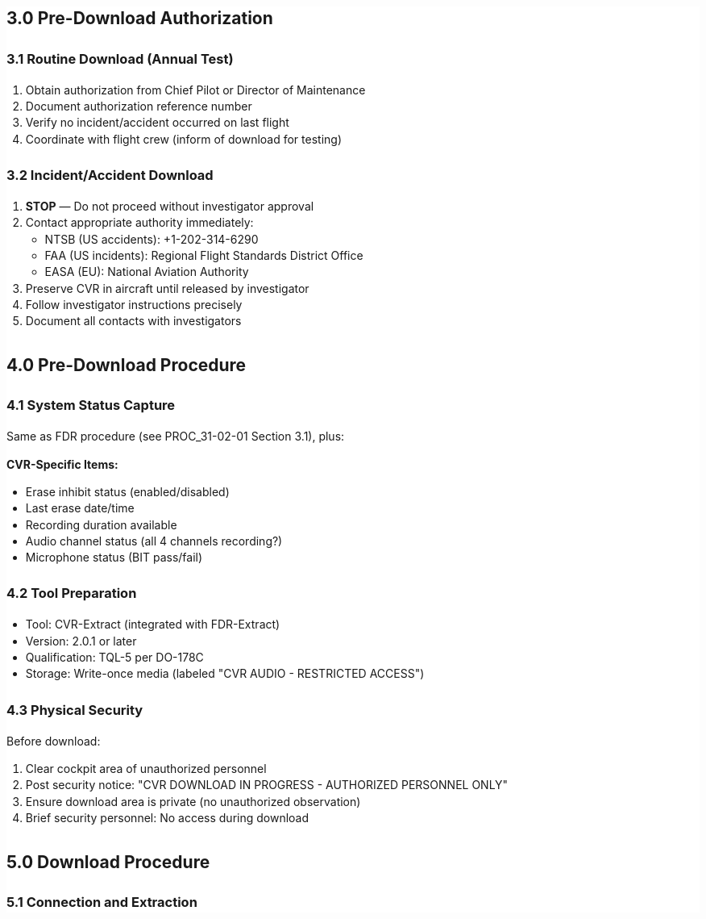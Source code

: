 ## 3.0 Pre-Download Authorization

### 3.1 Routine Download (Annual Test)

1. Obtain authorization from Chief Pilot or Director of Maintenance
2. Document authorization reference number
3. Verify no incident/accident occurred on last flight
4. Coordinate with flight crew (inform of download for testing)

### 3.2 Incident/Accident Download

1. **STOP** — Do not proceed without investigator approval
2. Contact appropriate authority immediately:
   - NTSB (US accidents): +1-202-314-6290
   - FAA (US incidents): Regional Flight Standards District Office
   - EASA (EU): National Aviation Authority
3. Preserve CVR in aircraft until released by investigator
4. Follow investigator instructions precisely
5. Document all contacts with investigators

## 4.0 Pre-Download Procedure

### 4.1 System Status Capture

Same as FDR procedure (see PROC_31-02-01 Section 3.1), plus:

**CVR-Specific Items:**
- Erase inhibit status (enabled/disabled)
- Last erase date/time
- Recording duration available
- Audio channel status (all 4 channels recording?)
- Microphone status (BIT pass/fail)

### 4.2 Tool Preparation

- Tool: CVR-Extract (integrated with FDR-Extract)
- Version: 2.0.1 or later
- Qualification: TQL-5 per DO-178C
- Storage: Write-once media (labeled "CVR AUDIO - RESTRICTED ACCESS")

### 4.3 Physical Security

Before download:
1. Clear cockpit area of unauthorized personnel
2. Post security notice: "CVR DOWNLOAD IN PROGRESS - AUTHORIZED PERSONNEL ONLY"
3. Ensure download area is private (no unauthorized observation)
4. Brief security personnel: No access during download

## 5.0 Download Procedure

### 5.1 Connection and Extraction
